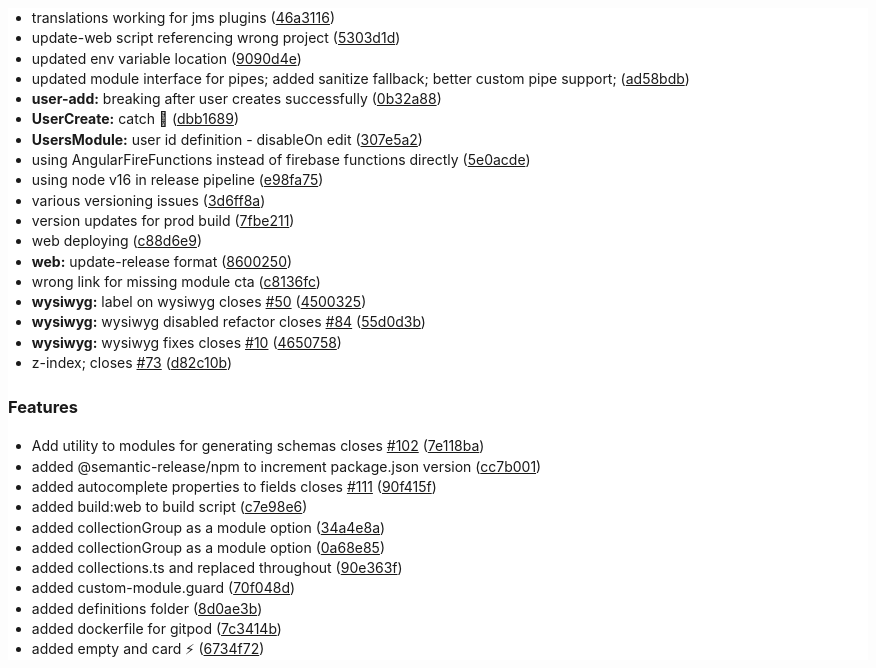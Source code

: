 * translations working for jms plugins ([46a3116](https://github.com/jaspero/pronaikon/commit/46a3116b6de5c80e68ee1cff7c7f8e312b453904))
* update-web script referencing wrong project ([5303d1d](https://github.com/jaspero/pronaikon/commit/5303d1d30d8fb21c1267bd783fe5855505c18f01))
* updated env variable location ([9090d4e](https://github.com/jaspero/pronaikon/commit/9090d4e8c098aa97e76b097e31f11a28b90bc365))
* updated module interface for pipes; added sanitize fallback; better custom pipe support; ([ad58bdb](https://github.com/jaspero/pronaikon/commit/ad58bdb11632d05add06824195b0b376200a0975))
* **user-add:** breaking after user creates successfully ([0b32a88](https://github.com/jaspero/pronaikon/commit/0b32a8869fcf80b4d7b12c3ed302ec7f0fb30e09))
* **UserCreate:** catch :bug: ([dbb1689](https://github.com/jaspero/pronaikon/commit/dbb1689e6829ae438b53e1a40bad3e9f14da2c7a))
* **UsersModule:** user id definition - disableOn edit ([307e5a2](https://github.com/jaspero/pronaikon/commit/307e5a2b250c132810adbdc2635f54c541318857))
* using AngularFireFunctions instead of firebase functions directly ([5e0acde](https://github.com/jaspero/pronaikon/commit/5e0acde8147d1fe94b3b8b5f744edf0f2667d11d))
* using node v16 in release pipeline ([e98fa75](https://github.com/jaspero/pronaikon/commit/e98fa756bf64f1226d43b96442b1074b0d1ac179))
* various versioning issues ([3d6ff8a](https://github.com/jaspero/pronaikon/commit/3d6ff8a6c9b6704ee27f1102420dcc0e282ffe53))
* version updates for prod build ([7fbe211](https://github.com/jaspero/pronaikon/commit/7fbe211093f1ee1809dfe87a6a8259d97bebcc19))
* web deploying ([c88d6e9](https://github.com/jaspero/pronaikon/commit/c88d6e92d280e2e612746881190a32296c819c65))
* **web:** update-release format ([8600250](https://github.com/jaspero/pronaikon/commit/8600250804984b56ef8f2fb4bbc70e6deb94cb53))
* wrong link for missing module cta ([c8136fc](https://github.com/jaspero/pronaikon/commit/c8136fc71a5659ed61cd9a4b51cc5ea46abfb595))
* **wysiwyg:** label on wysiwyg closes [#50](https://github.com/jaspero/pronaikon/issues/50) ([4500325](https://github.com/jaspero/pronaikon/commit/4500325dc9c57d50585df52839ace9f7747ccf82))
* **wysiwyg:** wysiwyg disabled refactor closes [#84](https://github.com/jaspero/pronaikon/issues/84) ([55d0d3b](https://github.com/jaspero/pronaikon/commit/55d0d3bbccfa74348cc173bc5db2f6ddaddc119b))
* **wysiwyg:** wysiwyg fixes closes [#10](https://github.com/jaspero/pronaikon/issues/10) ([4650758](https://github.com/jaspero/pronaikon/commit/4650758dd00d38b914c7cd48e67c408b27ef963b))
* z-index; closes [#73](https://github.com/jaspero/pronaikon/issues/73) ([d82c10b](https://github.com/jaspero/pronaikon/commit/d82c10be1c52da065ab94dc5f3174e320c2f786b))


### Features

* Add utility to modules for generating schemas closes [#102](https://github.com/jaspero/pronaikon/issues/102) ([7e118ba](https://github.com/jaspero/pronaikon/commit/7e118bafd02f63a97de69d0a6d439a1b95b96c0d))
* added @semantic-release/npm to increment package.json version ([cc7b001](https://github.com/jaspero/pronaikon/commit/cc7b00193a3d1dfe667091a5b737128ace45f819))
* added autocomplete properties to fields closes [#111](https://github.com/jaspero/pronaikon/issues/111) ([90f415f](https://github.com/jaspero/pronaikon/commit/90f415fc16be26b3781d2d3f27f72c0284aa9378))
* added build:web to build script ([c7e98e6](https://github.com/jaspero/pronaikon/commit/c7e98e6170ad3e324304bd3900aba69b82a836f7))
* added collectionGroup as a module option ([34a4e8a](https://github.com/jaspero/pronaikon/commit/34a4e8a0bc4036423f0a80e7c5f9367776b886de))
* added collectionGroup as a module option ([0a68e85](https://github.com/jaspero/pronaikon/commit/0a68e8537c770566048501e8c7717c8b2a9bf212))
* added collections.ts and replaced throughout ([90e363f](https://github.com/jaspero/pronaikon/commit/90e363f43c5e7093337f7043096addf7f85f9dbe))
* added custom-module.guard ([70f048d](https://github.com/jaspero/pronaikon/commit/70f048da217dc6cd009ad6eb4c379ddb9c704dc9))
* added definitions folder ([8d0ae3b](https://github.com/jaspero/pronaikon/commit/8d0ae3b16cfcc50ff9cb545112840990dacb97b4))
* added dockerfile for gitpod ([7c3414b](https://github.com/jaspero/pronaikon/commit/7c3414b12daf7bdfef729a4becbddca85e1d93cc))
* added empty and card :zap: ([6734f72](https://github.com/jaspero/pronaikon/commit/6734f724545186a246f497afb883e55b5ed78cae))
